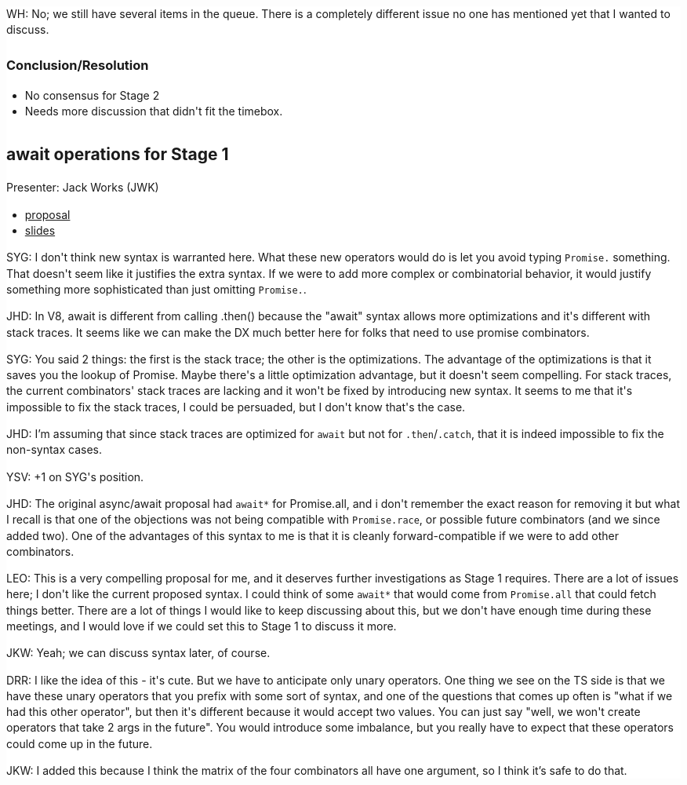 WH: No; we still have several items in the queue. There is a completely different issue no one has mentioned yet that I wanted to discuss.
### Conclusion/Resolution
* No consensus for Stage 2
* Needs more discussion that didn't fit the timebox.



## await operations for Stage 1
Presenter: Jack Works (JWK)

* [proposal](https://jack-works.github.io/proposal-await.ops/)
* [slides](https://docs.google.com/presentation/d/116FDDK2klJoEL8s2Q7UXiDApC681N-Q9SwpC0toAzTU/edit#slide=id.g89f56b0333_1_40)

SYG: I don't think new syntax is warranted here. What these new operators would do is let you avoid typing `Promise.` something. That doesn't seem like it justifies the extra syntax. If we were to add more complex or combinatorial behavior, it would justify something more sophisticated than just omitting `Promise.`.

JHD: In V8, await is different from calling .then() because the "await" syntax allows more optimizations and it's different with stack traces. It seems like we can make the DX much better here for folks that need to use promise combinators.

SYG: You said 2 things: the first is the stack trace; the other is the optimizations. The advantage of the optimizations is that it saves you the lookup of Promise. Maybe there's a little optimization advantage, but it doesn't seem compelling. For stack traces, the current combinators' stack traces are lacking and it won't be fixed by introducing new syntax. It seems to me that it's impossible to fix the stack traces, I could be persuaded, but I don't know that's the case.

JHD: I’m assuming that since stack traces are optimized for `await` but not for `.then`/`.catch`, that it is indeed impossible to fix the non-syntax cases.

YSV: +1 on SYG's position.

JHD: The original async/await proposal had `await*` for Promise.all, and i don't remember the exact reason for removing it but what I recall is that one of the objections was not being compatible with `Promise.race`, or possible future combinators (and we since added two). One of the advantages of this syntax to me is that it is cleanly forward-compatible if we were to add other combinators.

LEO: This is a very compelling proposal for me, and it deserves further investigations as Stage 1 requires. There are a lot of issues here; I don't like the current proposed syntax. I could think of some `await*` that would come from `Promise.all` that could fetch things better. There are a lot of things I would like to keep discussing about this, but we don't have enough time during these meetings, and I would love if we could set this to Stage 1 to discuss it more.

JKW: Yeah; we can discuss syntax later, of course.

DRR: I like the idea of this - it's cute. But we have to anticipate only unary operators. One thing we see on the TS side is that we have these unary operators that you prefix with some sort of syntax, and one of the questions that comes up often is "what if we had this other operator", but then it's different because it would accept two values.
You can just say "well, we won't create operators that take 2 args in the future". You would introduce some imbalance, but you really have to expect that these operators could come up in the future.

JKW: I added this because I think the matrix of the four combinators all have one argument, so I think it’s safe to do that.
